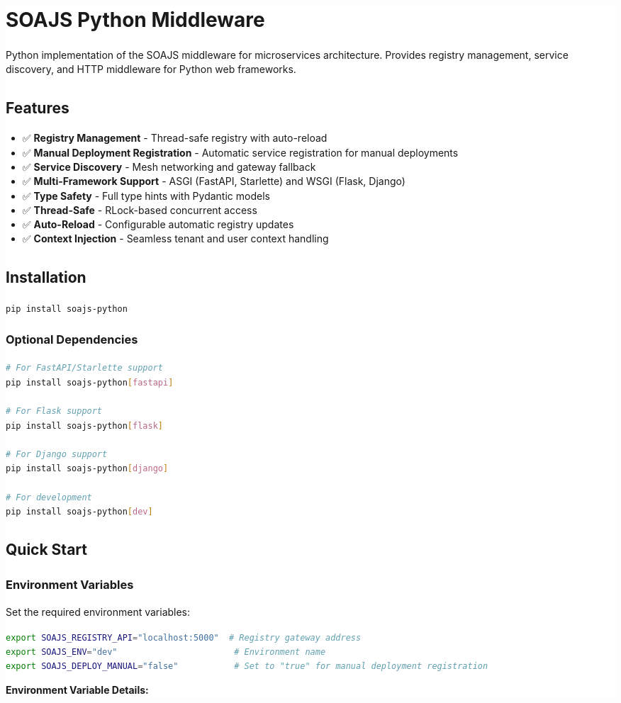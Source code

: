 # SOAJS Python Middleware

Python implementation of the SOAJS middleware for microservices architecture. Provides registry management, service discovery, and HTTP middleware for Python web frameworks.

## Features

- ✅ **Registry Management** - Thread-safe registry with auto-reload
- ✅ **Manual Deployment Registration** - Automatic service registration for manual deployments
- ✅ **Service Discovery** - Mesh networking and gateway fallback
- ✅ **Multi-Framework Support** - ASGI (FastAPI, Starlette) and WSGI (Flask, Django)
- ✅ **Type Safety** - Full type hints with Pydantic models
- ✅ **Thread-Safe** - RLock-based concurrent access
- ✅ **Auto-Reload** - Configurable automatic registry updates
- ✅ **Context Injection** - Seamless tenant and user context handling

## Installation

```bash
pip install soajs-python
```

### Optional Dependencies

```bash
# For FastAPI/Starlette support
pip install soajs-python[fastapi]

# For Flask support
pip install soajs-python[flask]

# For Django support
pip install soajs-python[django]

# For development
pip install soajs-python[dev]
```

## Quick Start

### Environment Variables

Set the required environment variables:

```bash
export SOAJS_REGISTRY_API="localhost:5000"  # Registry gateway address
export SOAJS_ENV="dev"                       # Environment name
export SOAJS_DEPLOY_MANUAL="false"           # Set to "true" for manual deployment registration
```

**Environment Variable Details:**

